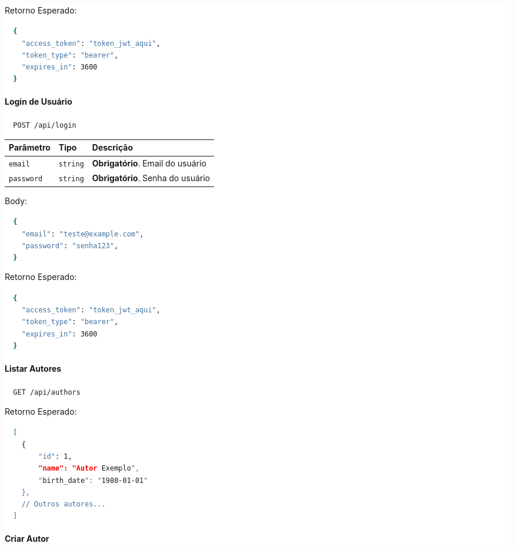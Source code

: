Retorno Esperado:

```bash
  {
    "access_token": "token_jwt_aqui",
    "token_type": "bearer",
    "expires_in": 3600
  }
```

#### Login de Usuário

```http
  POST /api/login
```

| Parâmetro   | Tipo       | Descrição                                   |
| :---------- | :--------- | :------------------------------------------ |
| `email`      | `string` | **Obrigatório**. Email do usuário |
| `password`      | `string` | **Obrigatório**. Senha do usuário |

Body:
```bash
  {
    "email": "teste@example.com",
    "password": "senha123",
  }
```

Retorno Esperado:

```bash
  {
    "access_token": "token_jwt_aqui",
    "token_type": "bearer",
    "expires_in": 3600
  }
```

#### Listar Autores

```http
  GET /api/authors
```

Retorno Esperado:

```bash
  [
    {
        "id": 1,
        "name": "Autor Exemplo",
        "birth_date": "1980-01-01"
    },
    // Outros autores...
  ]
```
#### Criar Autor
